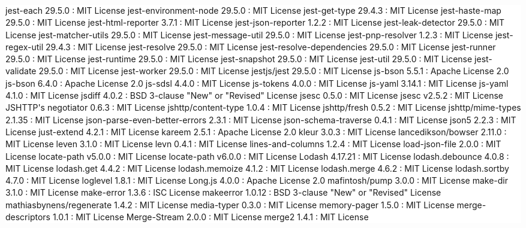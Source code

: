 jest-each 29.5.0 : MIT License
jest-environment-node 29.5.0 : MIT License
jest-get-type 29.4.3 : MIT License
jest-haste-map 29.5.0 : MIT License
jest-html-reporter 3.7.1 : MIT License
jest-json-reporter 1.2.2 : MIT License
jest-leak-detector 29.5.0 : MIT License
jest-matcher-utils 29.5.0 : MIT License
jest-message-util 29.5.0 : MIT License
jest-pnp-resolver 1.2.3 : MIT License
jest-regex-util 29.4.3 : MIT License
jest-resolve 29.5.0 : MIT License
jest-resolve-dependencies 29.5.0 : MIT License
jest-runner 29.5.0 : MIT License
jest-runtime 29.5.0 : MIT License
jest-snapshot 29.5.0 : MIT License
jest-util 29.5.0 : MIT License
jest-validate 29.5.0 : MIT License
jest-worker 29.5.0 : MIT License
jestjs/jest 29.5.0 : MIT License
js-bson 5.5.1 : Apache License 2.0
js-bson 6.4.0 : Apache License 2.0
js-sdsl 4.4.0 : MIT License
js-tokens 4.0.0 : MIT License
js-yaml 3.14.1 : MIT License
js-yaml 4.1.0 : MIT License
jsdiff 4.0.2 : BSD 3-clause "New" or "Revised" License
jsesc 0.5.0 : MIT License
jsesc v2.5.2 : MIT License
JSHTTP's negotiator 0.6.3 : MIT License
jshttp/content-type 1.0.4 : MIT License
jshttp/fresh 0.5.2 : MIT License
jshttp/mime-types 2.1.35 : MIT License
json-parse-even-better-errors 2.3.1 : MIT License
json-schema-traverse 0.4.1 : MIT License
json5 2.2.3 : MIT License
just-extend 4.2.1 : MIT License
kareem 2.5.1 : Apache License 2.0
kleur 3.0.3 : MIT License
lancedikson/bowser 2.11.0 : MIT License
leven 3.1.0 : MIT License
levn 0.4.1 : MIT License
lines-and-columns 1.2.4 : MIT License
load-json-file 2.0.0 : MIT License
locate-path v5.0.0 : MIT License
locate-path v6.0.0 : MIT License
Lodash 4.17.21 : MIT License
lodash.debounce 4.0.8 : MIT License
lodash.get 4.4.2 : MIT License
lodash.memoize 4.1.2 : MIT License
lodash.merge 4.6.2 : MIT License
lodash.sortby 4.7.0 : MIT License
loglevel 1.8.1 : MIT License
Long.js 4.0.0 : Apache License 2.0
mafintosh/pump 3.0.0 : MIT License
make-dir 3.1.0 : MIT License
make-error 1.3.6 : ISC License
makeerror 1.0.12 : BSD 3-clause "New" or "Revised" License
mathiasbynens/regenerate 1.4.2 : MIT License
media-typer 0.3.0 : MIT License
memory-pager 1.5.0 : MIT License
merge-descriptors 1.0.1 : MIT License
Merge-Stream 2.0.0 : MIT License
merge2 1.4.1 : MIT License
